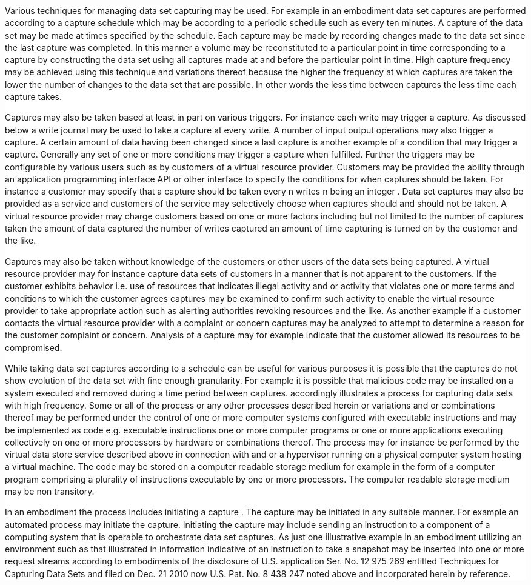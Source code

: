 Various techniques for managing data set capturing may be used. For example in an embodiment data set captures are performed according to a capture schedule which may be according to a periodic schedule such as every ten minutes. A capture of the data set may be made at times specified by the schedule. Each capture may be made by recording changes made to the data set since the last capture was completed. In this manner a volume may be reconstituted to a particular point in time corresponding to a capture by constructing the data set using all captures made at and before the particular point in time. High capture frequency may be achieved using this technique and variations thereof because the higher the frequency at which captures are taken the lower the number of changes to the data set that are possible. In other words the less time between captures the less time each capture takes.

Captures may also be taken based at least in part on various triggers. For instance each write may trigger a capture. As discussed below a write journal may be used to take a capture at every write. A number of input output operations may also trigger a capture. A certain amount of data having been changed since a last capture is another example of a condition that may trigger a capture. Generally any set of one or more conditions may trigger a capture when fulfilled. Further the triggers may be configurable by various users such as by customers of a virtual resource provider. Customers may be provided the ability through an application programming interface API or other interface to specify the conditions for when captures should be taken. For instance a customer may specify that a capture should be taken every n writes n being an integer . Data set captures may also be provided as a service and customers of the service may selectively choose when captures should and should not be taken. A virtual resource provider may charge customers based on one or more factors including but not limited to the number of captures taken the amount of data captured the number of writes captured an amount of time capturing is turned on by the customer and the like.

Captures may also be taken without knowledge of the customers or other users of the data sets being captured. A virtual resource provider may for instance capture data sets of customers in a manner that is not apparent to the customers. If the customer exhibits behavior i.e. use of resources that indicates illegal activity and or activity that violates one or more terms and conditions to which the customer agrees captures may be examined to confirm such activity to enable the virtual resource provider to take appropriate action such as alerting authorities revoking resources and the like. As another example if a customer contacts the virtual resource provider with a complaint or concern captures may be analyzed to attempt to determine a reason for the customer complaint or concern. Analysis of a capture may for example indicate that the customer allowed its resources to be compromised.

While taking data set captures according to a schedule can be useful for various purposes it is possible that the captures do not show evolution of the data set with fine enough granularity. For example it is possible that malicious code may be installed on a system executed and removed during a time period between captures. accordingly illustrates a process for capturing data sets with high frequency. Some or all of the process or any other processes described herein or variations and or combinations thereof may be performed under the control of one or more computer systems configured with executable instructions and may be implemented as code e.g. executable instructions one or more computer programs or one or more applications executing collectively on one or more processors by hardware or combinations thereof. The process may for instance be performed by the virtual data store service described above in connection with and or a hypervisor running on a physical computer system hosting a virtual machine. The code may be stored on a computer readable storage medium for example in the form of a computer program comprising a plurality of instructions executable by one or more processors. The computer readable storage medium may be non transitory.

In an embodiment the process includes initiating a capture . The capture may be initiated in any suitable manner. For example an automated process may initiate the capture. Initiating the capture may include sending an instruction to a component of a computing system that is operable to orchestrate data set captures. As just one illustrative example in an embodiment utilizing an environment such as that illustrated in information indicative of an instruction to take a snapshot may be inserted into one or more request streams according to embodiments of the disclosure of U.S. application Ser. No. 12 975 269 entitled Techniques for Capturing Data Sets and filed on Dec. 21 2010 now U.S. Pat. No. 8 438 247 noted above and incorporated herein by reference.
